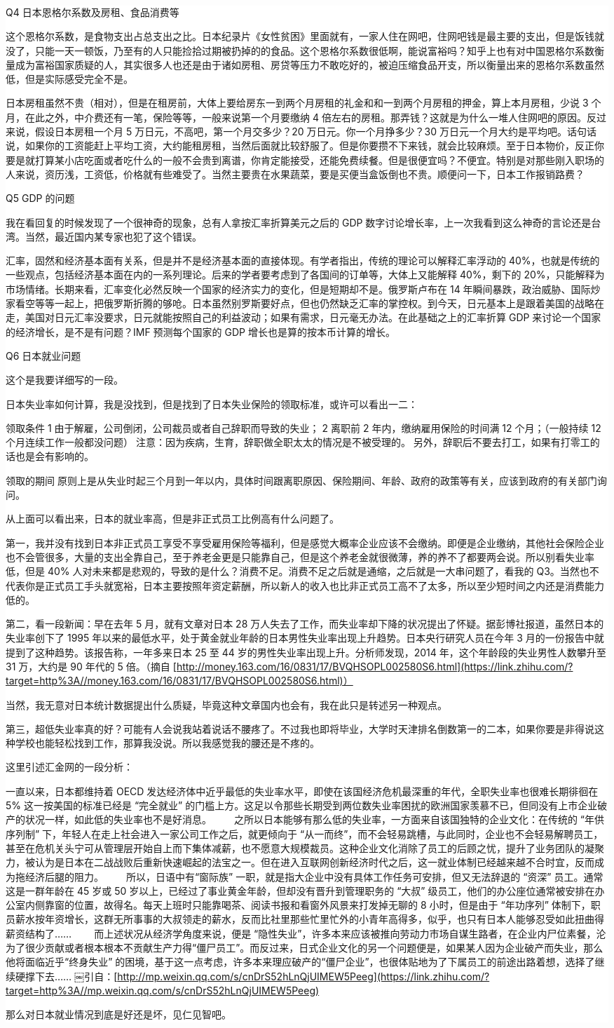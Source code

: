 Q4 日本恩格尔系数及房租、食品消费等

这个恩格尔系数，是食物支出占总支出之比。日本纪录片《女性贫困》里面就有，一家人住在网吧，住网吧钱是最主要的支出，但是饭钱就没了，只能一天一顿饭，乃至有的人只能捡拾过期被扔掉的的食品。这个恩格尔系数很低啊，能说富裕吗？知乎上也有对中国恩格尔系数衡量成为富裕国家质疑的人，其实很多人也还是由于诸如房租、房贷等压力不敢吃好的，被迫压缩食品开支，所以衡量出来的恩格尔系数虽然低，但是实际感受完全不是。

日本房租虽然不贵（相对），但是在租房前，大体上要给房东一到两个月房租的礼金和和一到两个月房租的押金，算上本月房租，少说 3 个月，在此之外，中介费还有一笔，保险等等，一般来说第一个月要缴纳 4 倍左右的房租。那弄钱？这就是为什么一堆人住网吧的原因。反过来说，假设日本房租一个月 5 万日元，不高吧，第一个月交多少？20 万日元。你一个月挣多少？30 万日元一个月大约是平均吧。话句话说，如果你的工资能赶上平均工资，大约能租房租，当然后面就比较舒服了。但是你要攒不下来钱，就会比较麻烦。至于日本物价，反正你要是就打算某小店吃面或者吃什么的一般不会贵到离谱，你肯定能接受，还能免费续餐。但是很便宜吗？不便宜。特别是对那些刚入职场的人来说，资历浅，工资低，价格就有些难受了。当然主要贵在水果蔬菜，要是买便当盒饭倒也不贵。顺便问一下，日本工作报销路费？

Q5 GDP 的问题

我在看回复的时候发现了一个很神奇的现象，总有人拿按汇率折算美元之后的 GDP 数字讨论增长率，上一次我看到这么神奇的言论还是台湾。当然，最近国内某专家也犯了这个错误。

汇率，固然和经济基本面有关系，但是并不是经济基本面的直接体现。有学者指出，传统的理论可以解释汇率浮动的 40%，也就是传统的一些观点，包括经济基本面在内的一系列理论。后来的学者要考虑到了各国间的订单等，大体上又能解释 40%，剩下的 20%，只能解释为市场情绪。长期来看，汇率变化必然反映一个国家的经济实力的变化，但是短期却不是。俄罗斯卢布在 14 年瞬间暴跌，政治威胁、国际炒家看空等等一起上，把俄罗斯折腾的够呛。日本虽然别罗斯要好点，但也仍然缺乏汇率的掌控权。到今天，日元基本上是跟着美国的战略在走，美国对日元汇率没要求，日元就能按照自己的利益波动；如果有需求，日元毫无办法。在此基础之上的汇率折算 GDP 来讨论一个国家的经济增长，是不是有问题？IMF 预测每个国家的 GDP 增长也是算的按本币计算的增长。

Q6 日本就业问题

这个是我要详细写的一段。

日本失业率如何计算，我是没找到，但是找到了日本失业保险的领取标准，或许可以看出一二：

领取条件 1 由于解雇，公司倒闭，公司裁员或者自己辞职而导致的失业； 2 离职前 2 年内，缴纳雇用保险的时间满 12 个月；（一般持续 12 个月连续工作一般都没问题） 注意：因为疾病，生育，辞职做全职太太的情况是不被受理的。 另外，辞职后不要去打工，如果有打零工的话也是会有影响的。

领取的期间 原则上是从失业时起三个月到一年以内，具体时间跟离职原因、保险期间、年龄、政府的政策等有关，应该到政府的有关部门询问。

从上面可以看出来，日本的就业率高，但是非正式员工比例高有什么问题了。

第一，我并没有找到日本非正式员工享受不享受雇用保险等福利，但是感觉大概率企业应该不会缴纳。即便是企业缴纳，其他社会保险企业也不会管很多，大量的支出全靠自己，至于养老金更是只能靠自己，但是这个养老金就很微薄，养的养不了都要两会说。所以别看失业率低，但是 40% 人对未来都是悲观的，导致的是什么？消费不足。消费不足之后就是通缩，之后就是一大串问题了，看我的 Q3。当然也不代表你是正式员工手头就宽裕，日本主要按照年资定薪酬，所以新人的收入也比非正式员工高不了太多，所以至少短时间之内还是消费能力低的。

第二，看一段新闻：早在去年 5 月，就有文章对日本 28 万人失去了工作，而失业率却下降的状况提出了怀疑。据彭博社报道，虽然日本的失业率创下了 1995 年以来的最低水平，处于黄金就业年龄的日本男性失业率出现上升趋势。日本央行研究人员在今年 3 月的一份报告中就提到了这种趋势。该报告称，一年多来日本 25 至 44 岁的男性失业率出现上升。分析师发现，2014 年，这个年龄段的失业男性人数攀升至 31 万，大约是 90 年代的 5 倍。（摘自 [http://money.163.com/16/0831/17/BVQHSOPL002580S6.html](https://link.zhihu.com/?target=http%3A//money.163.com/16/0831/17/BVQHSOPL002580S6.html)）

当然，我无意对日本统计数据提出什么质疑，毕竟这种文章国内也会有，我在此只是转述另一种观点。

第三，超低失业率真的好？可能有人会说我站着说话不腰疼了。不过我也即将毕业，大学时天津排名倒数第一的二本，如果你要是非得说这种学校也能轻松找到工作，那算我没说。所以我感觉我的腰还是不疼的。

这里引述汇金网的一段分析：

一直以来，日本都维持着 OECD 发达经济体中近乎最低的失业率水平，即使在该国经济危机最深重的年代，全职失业率也很难长期徘徊在 5% 这一按美国的标准已经是 “完全就业” 的门槛上方。这足以令那些长期受到两位数失业率困扰的欧洲国家羡慕不已，但同没有上市企业破产的状况一样，如此低的失业率也不是好消息。 　　之所以日本能够有那么低的失业率，一方面来自该国独特的企业文化：在传统的 “年供序列制” 下，年轻人在走上社会进入一家公司工作之后，就更倾向于 “从一而终”，而不会轻易跳槽，与此同时，企业也不会轻易解聘员工，甚至在危机关头宁可从管理层开始自上而下集体减薪，也不愿意大规模裁员。这种企业文化消除了员工的后顾之忧，提升了业务团队的凝聚力，被认为是日本在二战战败后重新快速崛起的法宝之一。但在进入互联网创新经济时代之后，这一就业体制已经越来越不合时宜，反而成为拖经济后腿的阻力。 　　所以，日语中有“窗际族” 一职，就是指大企业中没有具体工作任务可安排，但又无法辞退的 “资深” 员工。通常这是一群年龄在 45 岁或 50 岁以上，已经过了事业黄金年龄，但却没有晋升到管理职务的 “大叔” 级员工，他们的办公座位通常被安排在办公室内侧靠窗的位置，故得名。每天上班时只能靠喝茶、阅读书报和看窗外风景来打发掉无聊的 8 小时，但是由于 “年功序列” 体制下，职员薪水按年资增长，这群无所事事的大叔领走的薪水，反而比社里那些忙里忙外的小青年高得多，似乎，也只有日本人能够忍受如此扭曲得薪资结构了…… 　　而上述状况从经济学角度来说，便是 “隐性失业”，许多本来应该被推向劳动力市场自谋生路者，在企业内尸位素餐，沦为了很少贡献或者根本根本不贡献生产力得“僵尸员工”。而反过来，日式企业文化的另一个问题便是，如果某人因为企业破产而失业，那么他将面临近乎“终身失业” 的困境，基于这一点考虑，许多本来理应破产的“僵尸企业”，也很体贴地为了下属员工的前途出路着想，选择了继续硬撑下去…… ￼引自：[http://mp.weixin.qq.com/s/cnDrS52hLnQjUIMEW5Peeg](https://link.zhihu.com/?target=http%3A//mp.weixin.qq.com/s/cnDrS52hLnQjUIMEW5Peeg)

那么对日本就业情况到底是好还是坏，见仁见智吧。
